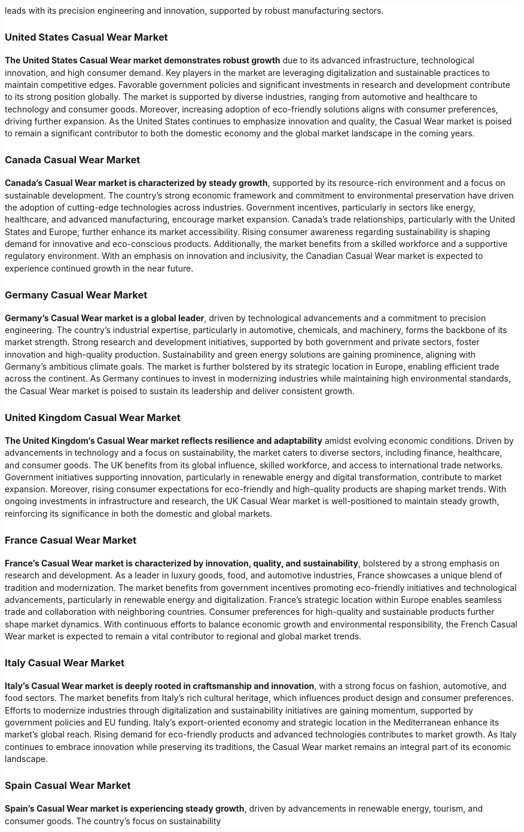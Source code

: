leads with its precision engineering and innovation, supported by robust manufacturing sectors.</span></em></p></blockquote><h3><strong>United States Casual Wear Market</strong></h3><p><strong>The United States Casual Wear market demonstrates robust growth</strong> due to its advanced infrastructure, technological innovation, and high consumer demand. Key players in the market are leveraging digitalization and sustainable practices to maintain competitive edges. Favorable government policies and significant investments in research and development contribute to its strong position globally. The market is supported by diverse industries, ranging from automotive and healthcare to technology and consumer goods. Moreover, increasing adoption of eco-friendly solutions aligns with consumer preferences, driving further expansion. As the United States continues to emphasize innovation and quality, the Casual Wear market is poised to remain a significant contributor to both the domestic economy and the global market landscape in the coming years.</p><h3><strong>Canada Casual Wear Market</strong></h3><p><strong>Canada&rsquo;s Casual Wear market is characterized by steady growth</strong>, supported by its resource-rich environment and a focus on sustainable development. The country&rsquo;s strong economic framework and commitment to environmental preservation have driven the adoption of cutting-edge technologies across industries. Government incentives, particularly in sectors like energy, healthcare, and advanced manufacturing, encourage market expansion. Canada&rsquo;s trade relationships, particularly with the United States and Europe, further enhance its market accessibility. Rising consumer awareness regarding sustainability is shaping demand for innovative and eco-conscious products. Additionally, the market benefits from a skilled workforce and a supportive regulatory environment. With an emphasis on innovation and inclusivity, the Canadian Casual Wear market is expected to experience continued growth in the near future.</p><h3><strong>Germany Casual Wear Market</strong></h3><p><strong>Germany&rsquo;s Casual Wear market is a global leader</strong>, driven by technological advancements and a commitment to precision engineering. The country&rsquo;s industrial expertise, particularly in automotive, chemicals, and machinery, forms the backbone of its market strength. Strong research and development initiatives, supported by both government and private sectors, foster innovation and high-quality production. Sustainability and green energy solutions are gaining prominence, aligning with Germany&rsquo;s ambitious climate goals. The market is further bolstered by its strategic location in Europe, enabling efficient trade across the continent. As Germany continues to invest in modernizing industries while maintaining high environmental standards, the Casual Wear market is poised to sustain its leadership and deliver consistent growth.</p><h3><strong>United Kingdom Casual Wear Market</strong></h3><p><strong>The United Kingdom&rsquo;s Casual Wear market reflects resilience and adaptability</strong> amidst evolving economic conditions. Driven by advancements in technology and a focus on sustainability, the market caters to diverse sectors, including finance, healthcare, and consumer goods. The UK benefits from its global influence, skilled workforce, and access to international trade networks. Government initiatives supporting innovation, particularly in renewable energy and digital transformation, contribute to market expansion. Moreover, rising consumer expectations for eco-friendly and high-quality products are shaping market trends. With ongoing investments in infrastructure and research, the UK Casual Wear market is well-positioned to maintain steady growth, reinforcing its significance in both the domestic and global markets.</p><h3><strong>France Casual Wear Market</strong></h3><p><strong>France&rsquo;s Casual Wear market is characterized by innovation, quality, and sustainability</strong>, bolstered by a strong emphasis on research and development. As a leader in luxury goods, food, and automotive industries, France showcases a unique blend of tradition and modernization. The market benefits from government incentives promoting eco-friendly initiatives and technological advancements, particularly in renewable energy and digitalization. France&rsquo;s strategic location within Europe enables seamless trade and collaboration with neighboring countries. Consumer preferences for high-quality and sustainable products further shape market dynamics. With continuous efforts to balance economic growth and environmental responsibility, the French Casual Wear market is expected to remain a vital contributor to regional and global market trends.</p><h3><strong>Italy Casual Wear Market</strong></h3><p><strong>Italy&rsquo;s Casual Wear market is deeply rooted in craftsmanship and innovation</strong>, with a strong focus on fashion, automotive, and food sectors. The market benefits from Italy&rsquo;s rich cultural heritage, which influences product design and consumer preferences. Efforts to modernize industries through digitalization and sustainability initiatives are gaining momentum, supported by government policies and EU funding. Italy&rsquo;s export-oriented economy and strategic location in the Mediterranean enhance its market&rsquo;s global reach. Rising demand for eco-friendly products and advanced technologies contributes to market growth. As Italy continues to embrace innovation while preserving its traditions, the Casual Wear market remains an integral part of its economic landscape.</p><h3><strong>Spain Casual Wear Market</strong></h3><p><strong>Spain&rsquo;s Casual Wear market is experiencing steady growth</strong>, driven by advancements in renewable energy, tourism, and consumer goods. The country&rsquo;s focus on sustainability